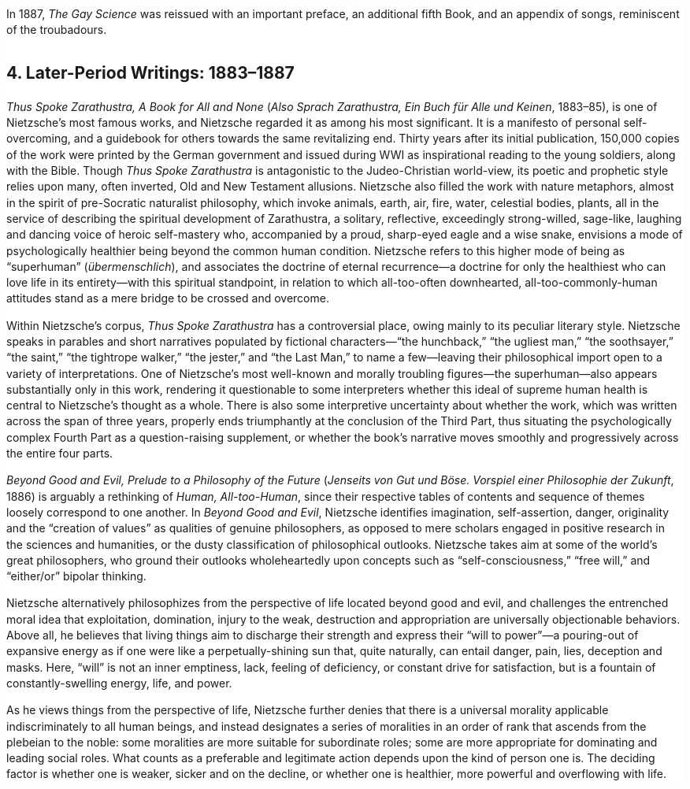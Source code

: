 In 1887, _The Gay Science_ was reissued with an important preface, an additional fifth Book, and an appendix of songs, reminiscent of the troubadours.

## 4. Later-Period Writings: 1883–1887

_Thus Spoke Zarathustra, A Book for All and None_ (_Also Sprach Zarathustra, Ein Buch für Alle und Keinen_, 1883–85), is one of Nietzsche’s most famous works, and Nietzsche regarded it as among his most significant. It is a manifesto of personal self-overcoming, and a guidebook for others towards the same revitalizing end. Thirty years after its initial publication, 150,000 copies of the work were printed by the German government and issued during WWI as inspirational reading to the young soldiers, along with the Bible. Though _Thus Spoke Zarathustra_ is antagonistic to the Judeo-Christian world-view, its poetic and prophetic style relies upon many, often inverted, Old and New Testament allusions. Nietzsche also filled the work with nature metaphors, almost in the spirit of pre-Socratic naturalist philosophy, which invoke animals, earth, air, fire, water, celestial bodies, plants, all in the service of describing the spiritual development of Zarathustra, a solitary, reflective, exceedingly strong-willed, sage-like, laughing and dancing voice of heroic self-mastery who, accompanied by a proud, sharp-eyed eagle and a wise snake, envisions a mode of psychologically healthier being beyond the common human condition. Nietzsche refers to this higher mode of being as “superhuman” (_übermenschlich_), and associates the doctrine of eternal recurrence—a doctrine for only the healthiest who can love life in its entirety—with this spiritual standpoint, in relation to which all-too-often downhearted, all-too-commonly-human attitudes stand as a mere bridge to be crossed and overcome.

Within Nietzsche’s corpus, _Thus Spoke Zarathustra_ has a controversial place, owing mainly to its peculiar literary style. Nietzsche speaks in parables and short narratives populated by fictional characters—“the hunchback,” “the ugliest man,” “the soothsayer,” “the saint,” “the tightrope walker,” “the jester,” and “the Last Man,” to name a few—leaving their philosophical import open to a variety of interpretations. One of Nietzsche’s most well-known and morally troubling figures—the superhuman—also appears substantially only in this work, rendering it questionable to some interpreters whether this ideal of supreme human health is central to Nietzsche’s thought as a whole. There is also some interpretive uncertainty about whether the work, which was written across the span of three years, properly ends triumphantly at the conclusion of the Third Part, thus situating the psychologically complex Fourth Part as a question-raising supplement, or whether the book’s narrative moves smoothly and progressively across the entire four parts.

_Beyond Good and Evil, Prelude to a Philosophy of the Future_ (_Jenseits von Gut und Böse. Vorspiel einer Philosophie der Zukunft_, 1886) is arguably a rethinking of _Human, All-too-Human_, since their respective tables of contents and sequence of themes loosely correspond to one another. In _Beyond Good and Evil_, Nietzsche identifies imagination, self-assertion, danger, originality and the “creation of values” as qualities of genuine philosophers, as opposed to mere scholars engaged in positive research in the sciences and humanities, or the dusty classification of philosophical outlooks. Nietzsche takes aim at some of the world’s great philosophers, who ground their outlooks wholeheartedly upon concepts such as “self-consciousness,” “free will,” and “either/or” bipolar thinking.

Nietzsche alternatively philosophizes from the perspective of life located beyond good and evil, and challenges the entrenched moral idea that exploitation, domination, injury to the weak, destruction and appropriation are universally objectionable behaviors. Above all, he believes that living things aim to discharge their strength and express their “will to power”—a pouring-out of expansive energy as if one were like a perpetually-shining sun that, quite naturally, can entail danger, pain, lies, deception and masks. Here, “will” is not an inner emptiness, lack, feeling of deficiency, or constant drive for satisfaction, but is a fountain of constantly-swelling energy, life, and power.

As he views things from the perspective of life, Nietzsche further denies that there is a universal morality applicable indiscriminately to all human beings, and instead designates a series of moralities in an order of rank that ascends from the plebeian to the noble: some moralities are more suitable for subordinate roles; some are more appropriate for dominating and leading social roles. What counts as a preferable and legitimate action depends upon the kind of person one is. The deciding factor is whether one is weaker, sicker and on the decline, or whether one is healthier, more powerful and overflowing with life.
